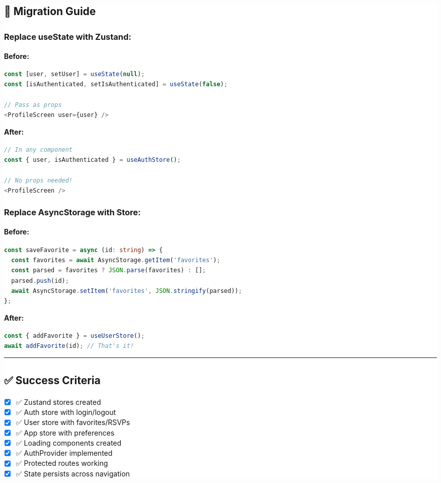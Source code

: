 ## 🎯 **Migration Guide**

### **Replace useState with Zustand:**

**Before:**
```typescript
const [user, setUser] = useState(null);
const [isAuthenticated, setIsAuthenticated] = useState(false);

// Pass as props
<ProfileScreen user={user} />
```

**After:**
```typescript
// In any component
const { user, isAuthenticated } = useAuthStore();

// No props needed!
<ProfileScreen />
```

### **Replace AsyncStorage with Store:**

**Before:**
```typescript
const saveFavorite = async (id: string) => {
  const favorites = await AsyncStorage.getItem('favorites');
  const parsed = favorites ? JSON.parse(favorites) : [];
  parsed.push(id);
  await AsyncStorage.setItem('favorites', JSON.stringify(parsed));
};
```

**After:**
```typescript
const { addFavorite } = useUserStore();
await addFavorite(id); // That's it!
```

---

## ✅ **Success Criteria**

- [x] ✅ Zustand stores created
- [x] ✅ Auth store with login/logout
- [x] ✅ User store with favorites/RSVPs
- [x] ✅ App store with preferences
- [x] ✅ Loading components created
- [x] ✅ AuthProvider implemented
- [x] ✅ Protected routes working
- [x] ✅ State persists across navigation
